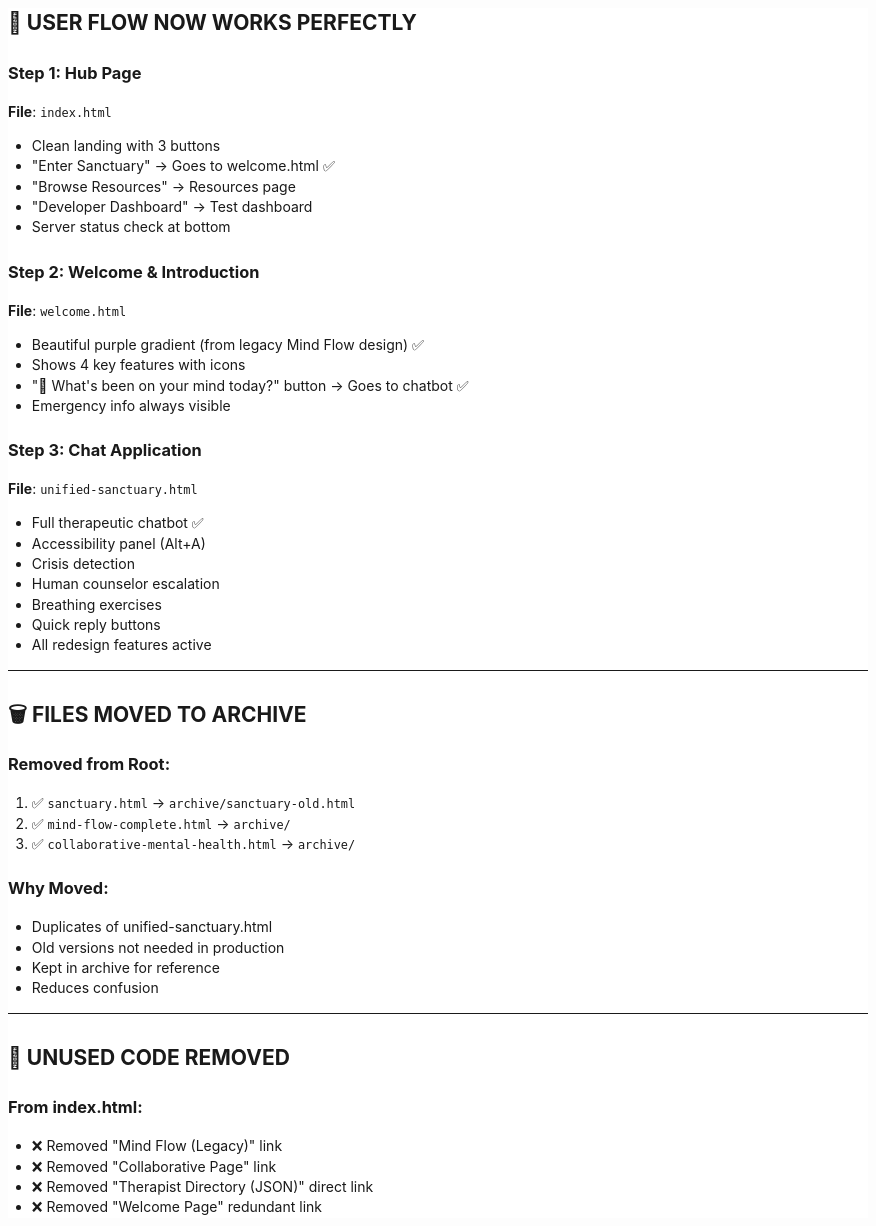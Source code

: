 
## 🎯 USER FLOW NOW WORKS PERFECTLY

### **Step 1: Hub Page**
**File**: `index.html`
- Clean landing with 3 buttons
- "Enter Sanctuary" → Goes to welcome.html ✅
- "Browse Resources" → Resources page
- "Developer Dashboard" → Test dashboard
- Server status check at bottom

### **Step 2: Welcome & Introduction**
**File**: `welcome.html`
- Beautiful purple gradient (from legacy Mind Flow design) ✅
- Shows 4 key features with icons
- "💙 What's been on your mind today?" button → Goes to chatbot ✅
- Emergency info always visible

### **Step 3: Chat Application**
**File**: `unified-sanctuary.html`
- Full therapeutic chatbot ✅
- Accessibility panel (Alt+A)
- Crisis detection
- Human counselor escalation
- Breathing exercises
- Quick reply buttons
- All redesign features active

---

## 🗑️ FILES MOVED TO ARCHIVE

### **Removed from Root**:
1. ✅ `sanctuary.html` → `archive/sanctuary-old.html`
2. ✅ `mind-flow-complete.html` → `archive/`
3. ✅ `collaborative-mental-health.html` → `archive/`

### **Why Moved**:
- Duplicates of unified-sanctuary.html
- Old versions not needed in production
- Kept in archive for reference
- Reduces confusion

---

## 🧹 UNUSED CODE REMOVED

### **From index.html**:
- ❌ Removed "Mind Flow (Legacy)" link
- ❌ Removed "Collaborative Page" link
- ❌ Removed "Therapist Directory (JSON)" direct link
- ❌ Removed "Welcome Page" redundant link
